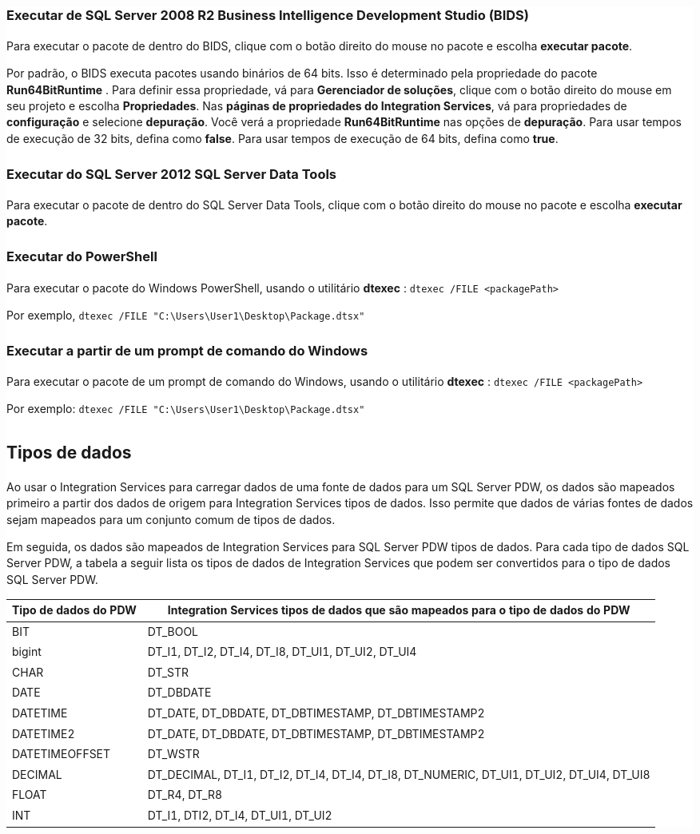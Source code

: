 ### <a name="run-from-sql-server-2008-r2-business-intelligence-development-studio-bids"></a>Executar de SQL Server 2008 R2 Business Intelligence Development Studio (BIDS)  
Para executar o pacote de dentro do BIDS, clique com o botão direito do mouse no pacote e escolha **executar pacote**.  
  
Por padrão, o BIDS executa pacotes usando binários de 64 bits. Isso é determinado pela propriedade do pacote **Run64BitRuntime** . Para definir essa propriedade, vá para **Gerenciador de soluções**, clique com o botão direito do mouse em seu projeto e escolha **Propriedades**. Nas **páginas de propriedades do Integration Services**, vá para propriedades de **configuração** e selecione **depuração**. Você verá a propriedade **Run64BitRuntime** nas opções de **depuração**. Para usar tempos de execução de 32 bits, defina como **false**. Para usar tempos de execução de 64 bits, defina como **true**.  
  
### <a name="run-from-sql-server-2012-sql-server-data-tools"></a>Executar do SQL Server 2012 SQL Server Data Tools  
Para executar o pacote de dentro do SQL Server Data Tools, clique com o botão direito do mouse no pacote e escolha **executar pacote**.  
  
### <a name="run-from-powershell"></a>Executar do PowerShell  
Para executar o pacote do Windows PowerShell, usando o utilitário **dtexec** : `dtexec /FILE <packagePath>`  
  
Por exemplo, `dtexec /FILE "C:\Users\User1\Desktop\Package.dtsx"`  
  
### <a name="run-from-a-windows-command-prompt"></a>Executar a partir de um prompt de comando do Windows 
Para executar o pacote de um prompt de comando do Windows, usando o utilitário **dtexec** : `dtexec /FILE <packagePath>`  
  
Por exemplo: `dtexec /FILE "C:\Users\User1\Desktop\Package.dtsx"`  
  
## <a name="data-types"></a><a name="DataTypes"></a>Tipos de dados  
Ao usar o Integration Services para carregar dados de uma fonte de dados para um SQL Server PDW, os dados são mapeados primeiro a partir dos dados de origem para Integration Services tipos de dados. Isso permite que dados de várias fontes de dados sejam mapeados para um conjunto comum de tipos de dados.  
  
Em seguida, os dados são mapeados de Integration Services para SQL Server PDW tipos de dados. Para cada tipo de dados SQL Server PDW, a tabela a seguir lista os tipos de dados de Integration Services que podem ser convertidos para o tipo de dados SQL Server PDW.  
  
|Tipo de dados do PDW|Integration Services tipos de dados que são mapeados para o tipo de dados do PDW|  
|---------------------------------------------------|------------------------------------------------------------------------------------------------------------------------------------------|  
|BIT|DT_BOOL|  
|bigint|DT_I1, DT_I2, DT_I4, DT_I8, DT_UI1, DT_UI2, DT_UI4|  
|CHAR|DT_STR|  
|DATE|DT_DBDATE|  
|DATETIME|DT_DATE, DT_DBDATE, DT_DBTIMESTAMP, DT_DBTIMESTAMP2|  
|DATETIME2|DT_DATE, DT_DBDATE, DT_DBTIMESTAMP, DT_DBTIMESTAMP2|  
|DATETIMEOFFSET|DT_WSTR|  
|DECIMAL|DT_DECIMAL, DT_I1, DT_I2, DT_I4, DT_I4, DT_I8, DT_NUMERIC, DT_UI1, DT_UI2, DT_UI4, DT_UI8|  
|FLOAT|DT_R4, DT_R8|  
|INT|DT_I1, DTI2, DT_I4, DT_UI1, DT_UI2|  